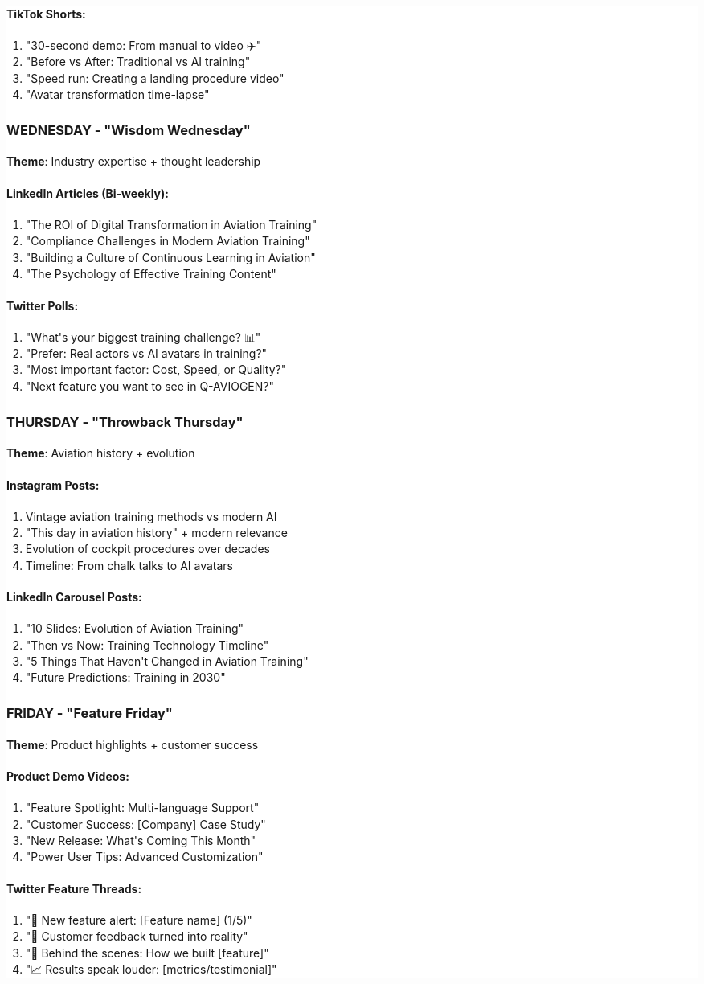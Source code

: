 #### **TikTok Shorts:**
1. "30-second demo: From manual to video ✈️"
2. "Before vs After: Traditional vs AI training"
3. "Speed run: Creating a landing procedure video"
4. "Avatar transformation time-lapse"

### **WEDNESDAY - "Wisdom Wednesday"**
**Theme**: Industry expertise + thought leadership

#### **LinkedIn Articles (Bi-weekly):**
1. "The ROI of Digital Transformation in Aviation Training"
2. "Compliance Challenges in Modern Aviation Training"
3. "Building a Culture of Continuous Learning in Aviation"
4. "The Psychology of Effective Training Content"

#### **Twitter Polls:**
1. "What's your biggest training challenge? 📊"
2. "Prefer: Real actors vs AI avatars in training?"
3. "Most important factor: Cost, Speed, or Quality?"
4. "Next feature you want to see in Q-AVIOGEN?"

### **THURSDAY - "Throwback Thursday"**
**Theme**: Aviation history + evolution

#### **Instagram Posts:**
1. Vintage aviation training methods vs modern AI
2. "This day in aviation history" + modern relevance
3. Evolution of cockpit procedures over decades
4. Timeline: From chalk talks to AI avatars

#### **LinkedIn Carousel Posts:**
1. "10 Slides: Evolution of Aviation Training"
2. "Then vs Now: Training Technology Timeline" 
3. "5 Things That Haven't Changed in Aviation Training"
4. "Future Predictions: Training in 2030"

### **FRIDAY - "Feature Friday"**
**Theme**: Product highlights + customer success

#### **Product Demo Videos:**
1. "Feature Spotlight: Multi-language Support"
2. "Customer Success: [Company] Case Study"
3. "New Release: What's Coming This Month"
4. "Power User Tips: Advanced Customization"

#### **Twitter Feature Threads:**
1. "🚀 New feature alert: [Feature name] (1/5)"
2. "💬 Customer feedback turned into reality"
3. "🔧 Behind the scenes: How we built [feature]"
4. "📈 Results speak louder: [metrics/testimonial]"
